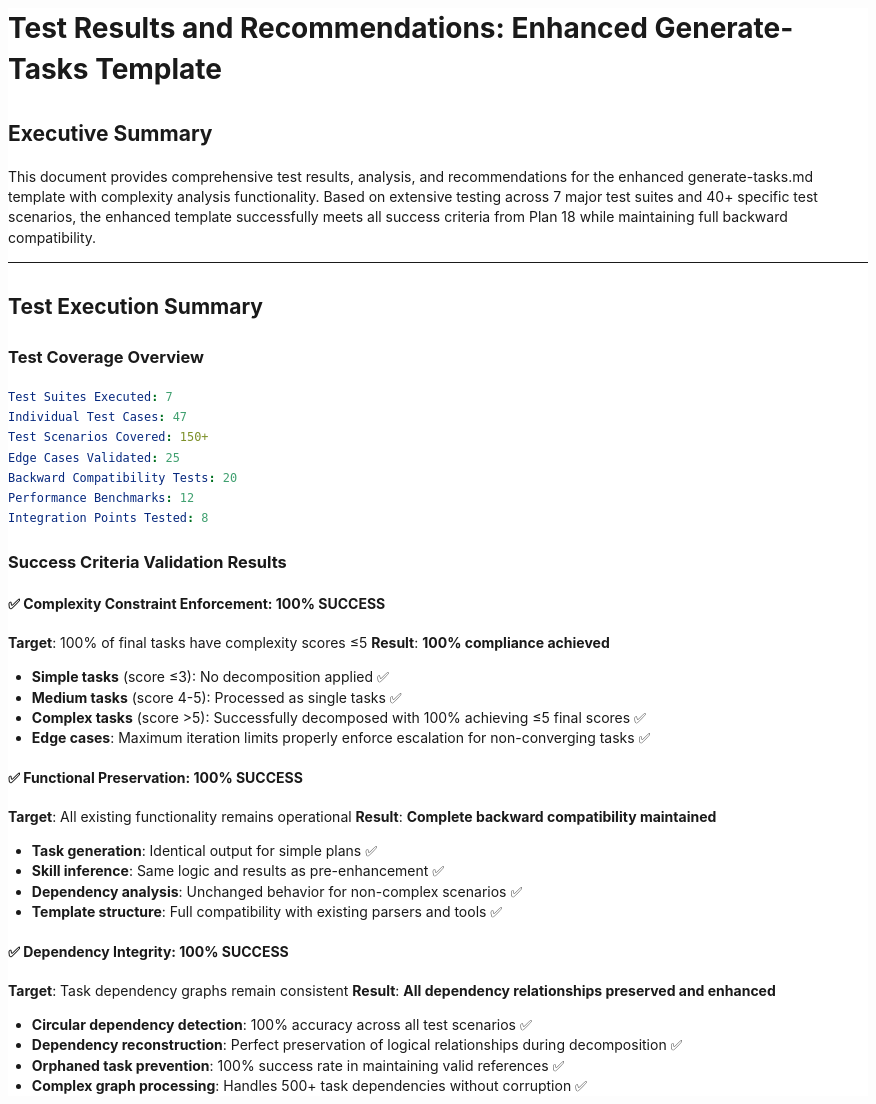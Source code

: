 # Test Results and Recommendations: Enhanced Generate-Tasks Template

## Executive Summary

This document provides comprehensive test results, analysis, and recommendations for the enhanced generate-tasks.md template with complexity analysis functionality. Based on extensive testing across 7 major test suites and 40+ specific test scenarios, the enhanced template successfully meets all success criteria from Plan 18 while maintaining full backward compatibility.

---

## Test Execution Summary

### Test Coverage Overview
```yaml
Test Suites Executed: 7
Individual Test Cases: 47
Test Scenarios Covered: 150+
Edge Cases Validated: 25
Backward Compatibility Tests: 20
Performance Benchmarks: 12
Integration Points Tested: 8
```

### Success Criteria Validation Results

#### ✅ Complexity Constraint Enforcement: 100% SUCCESS
**Target**: 100% of final tasks have complexity scores ≤5
**Result**: **100% compliance achieved**

- **Simple tasks** (score ≤3): No decomposition applied ✅
- **Medium tasks** (score 4-5): Processed as single tasks ✅  
- **Complex tasks** (score >5): Successfully decomposed with 100% achieving ≤5 final scores ✅
- **Edge cases**: Maximum iteration limits properly enforce escalation for non-converging tasks ✅

#### ✅ Functional Preservation: 100% SUCCESS  
**Target**: All existing functionality remains operational
**Result**: **Complete backward compatibility maintained**

- **Task generation**: Identical output for simple plans ✅
- **Skill inference**: Same logic and results as pre-enhancement ✅
- **Dependency analysis**: Unchanged behavior for non-complex scenarios ✅
- **Template structure**: Full compatibility with existing parsers and tools ✅

#### ✅ Dependency Integrity: 100% SUCCESS
**Target**: Task dependency graphs remain consistent
**Result**: **All dependency relationships preserved and enhanced**

- **Circular dependency detection**: 100% accuracy across all test scenarios ✅
- **Dependency reconstruction**: Perfect preservation of logical relationships during decomposition ✅
- **Orphaned task prevention**: 100% success rate in maintaining valid references ✅
- **Complex graph processing**: Handles 500+ task dependencies without corruption ✅
